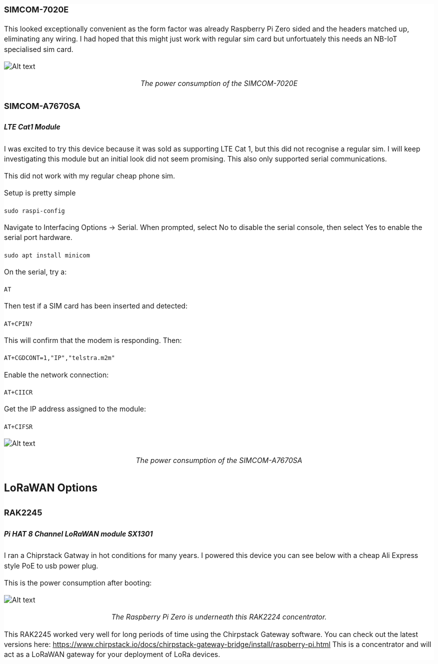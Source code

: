 ### SIMCOM-7020E

This looked exceptionally convenient as the form factor was already Raspberry Pi Zero sided and the headers matched up, eliminating any wiring. I had hoped that this might just work with regular sim card but unfortuately this needs an NB-IoT specialised sim card.

![Alt text](img/Wireless_Interfaces/SIM7020XNB-IoT.png?raw=true "Title") <p style="text-align:center; font-style:italic;">The power consumption of the SIMCOM-7020E</p>

### SIMCOM-A7670SA 
##### LTE Cat1 Module

I was excited to try this device because it was sold as supporting LTE Cat 1, but this did not recognise a regular sim. I will keep investigating this module but an initial look did not seem promising. This also only supported serial communications.

This did not work with my regular cheap phone sim.

Setup is pretty simple

```sudo raspi-config```

Navigate to Interfacing Options -> Serial. When prompted, select No to disable the serial console, then select Yes to enable the serial port hardware.

```sudo apt install minicom```

On the serial, try a:

```AT```

Then test if a SIM card has been inserted and detected:

```AT+CPIN?```

This will confirm that the modem is responding. Then: 

```AT+CGDCONT=1,"IP","telstra.m2m"```

Enable the network connection:

```AT+CIICR```

Get the IP address assigned to the module:

```AT+CIFSR```

![Alt text](img/Wireless_Interfaces/SIMA7670SA.png?raw=true "Title") <p style="text-align:center; font-style:italic;">The power consumption of the SIMCOM-A7670SA </p>

## LoRaWAN Options

### RAK2245
##### Pi HAT 8 Channel LoRaWAN module SX1301

I ran a Chiprstack Gatway in hot conditions for many years. I powered this device you can see below with a cheap Ali Express style PoE to usb power plug. 

This is the power consumption after booting:

![Alt text](img/Wireless_Interfaces/RAK2245.png?raw=true "Title") <p style="text-align:center; font-style:italic;">The Raspberry Pi Zero is underneath this RAK2224 concentrator.

This RAK2245 worked very well for long periods of time using the Chirpstack Gateway software. You can check out the latest versions here: https://www.chirpstack.io/docs/chirpstack-gateway-bridge/install/raspberry-pi.html This is a concentrator and will act as a LoRaWAN gateway for your deployment of LoRa devices. 
```